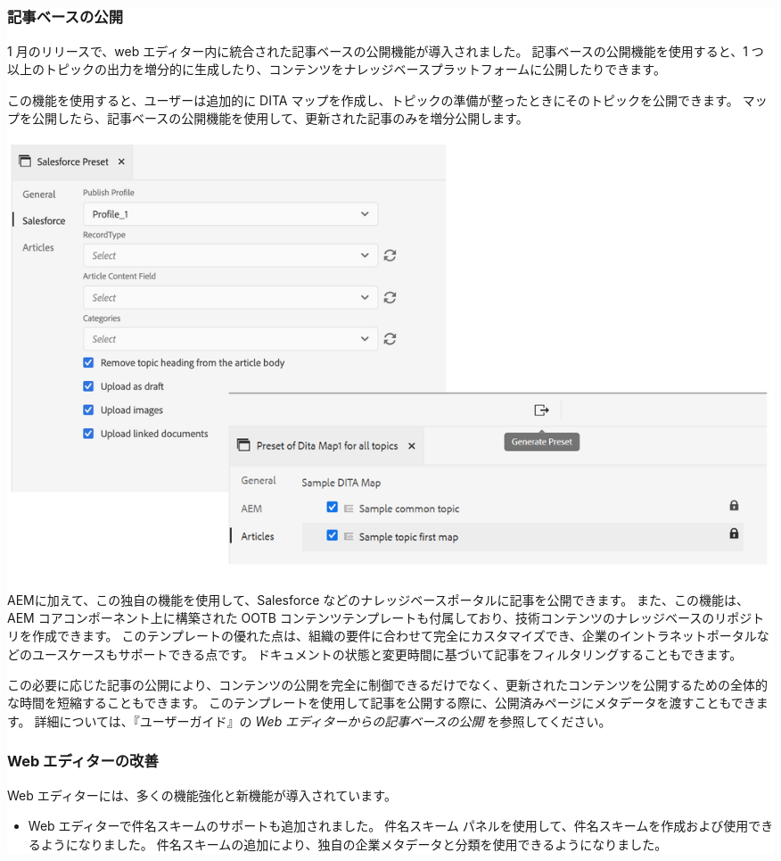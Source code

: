 ### 記事ベースの公開

1 月のリリースで、web エディター内に統合された記事ベースの公開機能が導入されました。 記事ベースの公開機能を使用すると、1 つ以上のトピックの出力を増分的に生成したり、コンテンツをナレッジベースプラットフォームに公開したりできます。

この機能を使用すると、ユーザーは追加的に DITA マップを作成し、トピックの準備が整ったときにそのトピックを公開できます。 マップを公開したら、記事ベースの公開機能を使用して、更新された記事のみを増分公開します。

![&#x200B; 物件の公表 &#x200B;](assets/article-based-publishing.png)

AEMに加えて、この独自の機能を使用して、Salesforce などのナレッジベースポータルに記事を公開できます。 また、この機能は、AEM コアコンポーネント上に構築された OOTB コンテンツテンプレートも付属しており、技術コンテンツのナレッジベースのリポジトリを作成できます。 このテンプレートの優れた点は、組織の要件に合わせて完全にカスタマイズでき、企業のイントラネットポータルなどのユースケースもサポートできる点です。
ドキュメントの状態と変更時間に基づいて記事をフィルタリングすることもできます。

この必要に応じた記事の公開により、コンテンツの公開を完全に制御できるだけでなく、更新されたコンテンツを公開するための全体的な時間を短縮することもできます。
このテンプレートを使用して記事を公開する際に、公開済みページにメタデータを渡すこともできます。
詳細については、『ユーザーガイド』の *Web エディターからの記事ベースの公開* を参照してください。

### Web エディターの改善

Web エディターには、多くの機能強化と新機能が導入されています。

* Web エディターで件名スキームのサポートも追加されました。 件名スキーム パネルを使用して、件名スキームを作成および使用できるようになりました。 件名スキームの追加により、独自の企業メタデータと分類を使用できるようになりました。
